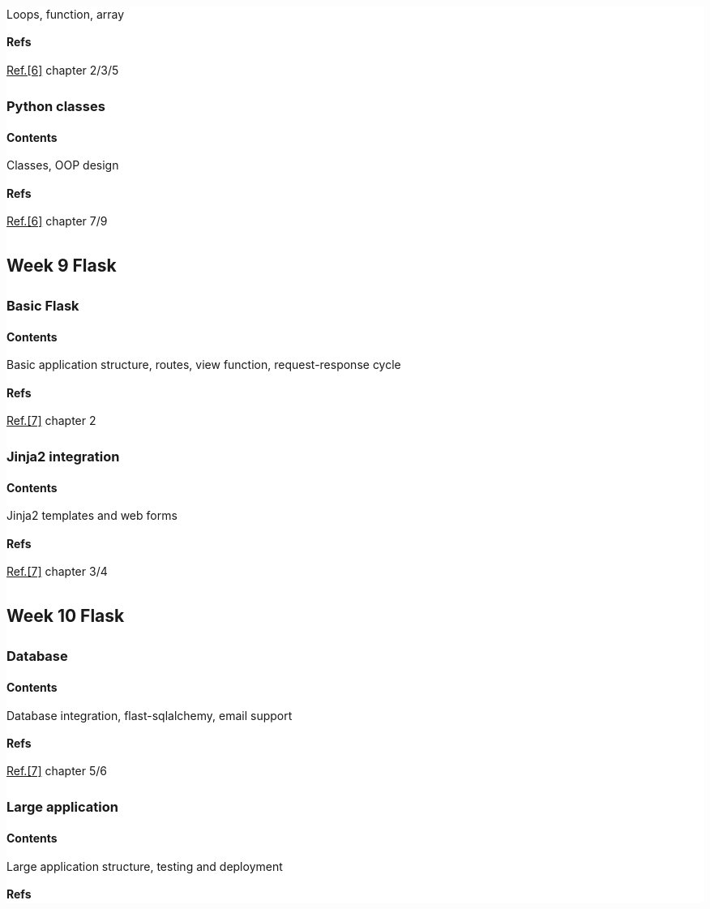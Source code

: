 Loops, function, array

**Refs**

[Ref.[6]](#ref6) chapter 2/3/5

### Python classes

**Contents**

Classes, OOP design

**Refs**

[Ref.[6]](#ref6) chapter 7/9

## Week 9 Flask

### Basic Flask

**Contents**

Basic application structure, routes, view function, request-response cycle

**Refs**

[Ref.[7]](#ref7) chapter 2

### Jinja2 integration

**Contents**

Jinja2 templates and web forms

**Refs**

[Ref.[7]](#ref7) chapter 3/4

## Week 10 Flask

### Database

**Contents**

Database integration, flast-sqlalchemy, email support

**Refs**

[Ref.[7]](#ref7) chapter 5/6

### Large application

**Contents**

Large application structure, testing and deployment

**Refs**
